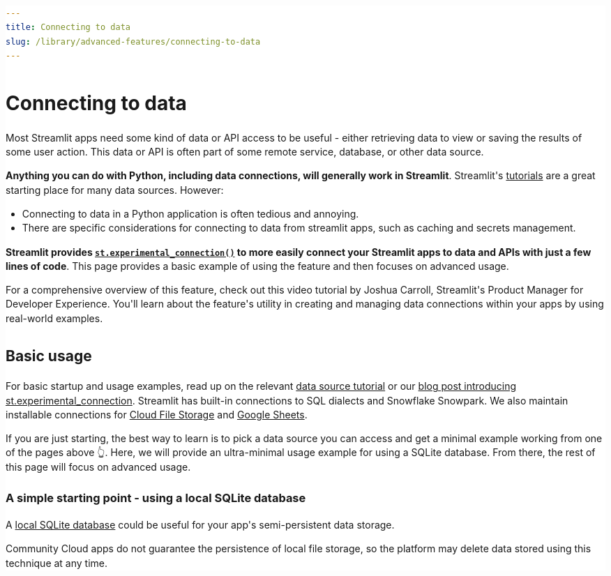 ```yaml
---
title: Connecting to data
slug: /library/advanced-features/connecting-to-data
---
```


# Connecting to data

Most Streamlit apps need some kind of data or API access to be useful - either retrieving data to view or saving the results of some user action. This data or API is often part of some remote service, database, or other data source.

**Anything you can do with Python, including data connections, will generally work in Streamlit**. Streamlit's [tutorials](/knowledge-base/tutorials/databases) are a great starting place for many data sources. However:

- Connecting to data in a Python application is often tedious and annoying.
- There are specific considerations for connecting to data from streamlit apps, such as caching and secrets management.

**Streamlit provides [`st.experimental_connection()`](/library/api-reference/connections/st.experimental_connection) to more easily connect your Streamlit apps to data and APIs with just a few lines of code**. This page provides a basic example of using the feature and then focuses on advanced usage.

For a comprehensive overview of this feature, check out this video tutorial by Joshua Carroll, Streamlit's Product Manager for Developer Experience. You'll learn about the feature's utility in creating and managing data connections within your apps by using real-world examples.

<YouTube videoId="9F45C89CloE" />

## Basic usage

For basic startup and usage examples, read up on the relevant [data source tutorial](/knowledge-base/tutorials/databases) or our [blog post introducing st.experimental_connection](https://blog.streamlit.io/introducing-st-experimental_connection/). Streamlit has built-in connections to SQL dialects and Snowflake Snowpark. We also maintain installable connections for [Cloud File Storage](https://github.com/streamlit/files-connection) and [Google Sheets](https://github.com/streamlit/gsheets-connection).

If you are just starting, the best way to learn is to pick a data source you can access and get a minimal example working from one of the pages above 👆. Here, we will provide an ultra-minimal usage example for using a SQLite database. From there, the rest of this page will focus on advanced usage.

### A simple starting point - using a local SQLite database

A [local SQLite database](https://sqlite.org/index.html) could be useful for your app's semi-persistent data storage.

<Note>

Community Cloud apps do not guarantee the persistence of local file storage, so the platform may delete data stored using this technique at any time.
